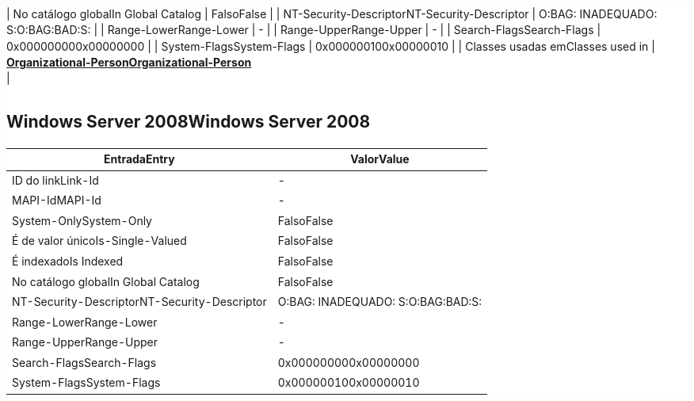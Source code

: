 | <span data-ttu-id="253ac-186">No catálogo global</span><span class="sxs-lookup"><span data-stu-id="253ac-186">In Global Catalog</span></span>      | <span data-ttu-id="253ac-187">Falso</span><span class="sxs-lookup"><span data-stu-id="253ac-187">False</span></span>                                                              |
| <span data-ttu-id="253ac-188">NT-Security-Descriptor</span><span class="sxs-lookup"><span data-stu-id="253ac-188">NT-Security-Descriptor</span></span> | <span data-ttu-id="253ac-189">O:BAG: INADEQUADO: S:</span><span class="sxs-lookup"><span data-stu-id="253ac-189">O:BAG:BAD:S:</span></span>                                                       |
| <span data-ttu-id="253ac-190">Range-Lower</span><span class="sxs-lookup"><span data-stu-id="253ac-190">Range-Lower</span></span>            | \-                                                                 |
| <span data-ttu-id="253ac-191">Range-Upper</span><span class="sxs-lookup"><span data-stu-id="253ac-191">Range-Upper</span></span>            | \-                                                                 |
| <span data-ttu-id="253ac-192">Search-Flags</span><span class="sxs-lookup"><span data-stu-id="253ac-192">Search-Flags</span></span>           | <span data-ttu-id="253ac-193">0x00000000</span><span class="sxs-lookup"><span data-stu-id="253ac-193">0x00000000</span></span>                                                         |
| <span data-ttu-id="253ac-194">System-Flags</span><span class="sxs-lookup"><span data-stu-id="253ac-194">System-Flags</span></span>           | <span data-ttu-id="253ac-195">0x00000010</span><span class="sxs-lookup"><span data-stu-id="253ac-195">0x00000010</span></span>                                                         |
| <span data-ttu-id="253ac-196">Classes usadas em</span><span class="sxs-lookup"><span data-stu-id="253ac-196">Classes used in</span></span>        | [<span data-ttu-id="253ac-197">**Organizational-Person**</span><span class="sxs-lookup"><span data-stu-id="253ac-197">**Organizational-Person**</span></span>](c-organizationalperson.md)<br/> |



## <a name="windows-server-2008"></a><span data-ttu-id="253ac-198">Windows Server 2008</span><span class="sxs-lookup"><span data-stu-id="253ac-198">Windows Server 2008</span></span>



| <span data-ttu-id="253ac-199">Entrada</span><span class="sxs-lookup"><span data-stu-id="253ac-199">Entry</span></span> | <span data-ttu-id="253ac-200">Valor</span><span class="sxs-lookup"><span data-stu-id="253ac-200">Value</span></span> |
|------------------------|--------------------------------------------------------------------|
| <span data-ttu-id="253ac-201">ID do link</span><span class="sxs-lookup"><span data-stu-id="253ac-201">Link-Id</span></span>                | \-                                                                 |
| <span data-ttu-id="253ac-202">MAPI-Id</span><span class="sxs-lookup"><span data-stu-id="253ac-202">MAPI-Id</span></span>                | \-                                                                 |
| <span data-ttu-id="253ac-203">System-Only</span><span class="sxs-lookup"><span data-stu-id="253ac-203">System-Only</span></span>            | <span data-ttu-id="253ac-204">Falso</span><span class="sxs-lookup"><span data-stu-id="253ac-204">False</span></span>                                                              |
| <span data-ttu-id="253ac-205">É de valor único</span><span class="sxs-lookup"><span data-stu-id="253ac-205">Is-Single-Valued</span></span>       | <span data-ttu-id="253ac-206">Falso</span><span class="sxs-lookup"><span data-stu-id="253ac-206">False</span></span>                                                              |
| <span data-ttu-id="253ac-207">É indexado</span><span class="sxs-lookup"><span data-stu-id="253ac-207">Is Indexed</span></span>             | <span data-ttu-id="253ac-208">Falso</span><span class="sxs-lookup"><span data-stu-id="253ac-208">False</span></span>                                                              |
| <span data-ttu-id="253ac-209">No catálogo global</span><span class="sxs-lookup"><span data-stu-id="253ac-209">In Global Catalog</span></span>      | <span data-ttu-id="253ac-210">Falso</span><span class="sxs-lookup"><span data-stu-id="253ac-210">False</span></span>                                                              |
| <span data-ttu-id="253ac-211">NT-Security-Descriptor</span><span class="sxs-lookup"><span data-stu-id="253ac-211">NT-Security-Descriptor</span></span> | <span data-ttu-id="253ac-212">O:BAG: INADEQUADO: S:</span><span class="sxs-lookup"><span data-stu-id="253ac-212">O:BAG:BAD:S:</span></span>                                                       |
| <span data-ttu-id="253ac-213">Range-Lower</span><span class="sxs-lookup"><span data-stu-id="253ac-213">Range-Lower</span></span>            | \-                                                                 |
| <span data-ttu-id="253ac-214">Range-Upper</span><span class="sxs-lookup"><span data-stu-id="253ac-214">Range-Upper</span></span>            | \-                                                                 |
| <span data-ttu-id="253ac-215">Search-Flags</span><span class="sxs-lookup"><span data-stu-id="253ac-215">Search-Flags</span></span>           | <span data-ttu-id="253ac-216">0x00000000</span><span class="sxs-lookup"><span data-stu-id="253ac-216">0x00000000</span></span>                                                         |
| <span data-ttu-id="253ac-217">System-Flags</span><span class="sxs-lookup"><span data-stu-id="253ac-217">System-Flags</span></span>           | <span data-ttu-id="253ac-218">0x00000010</span><span class="sxs-lookup"><span data-stu-id="253ac-218">0x00000010</span></span>                                                         |